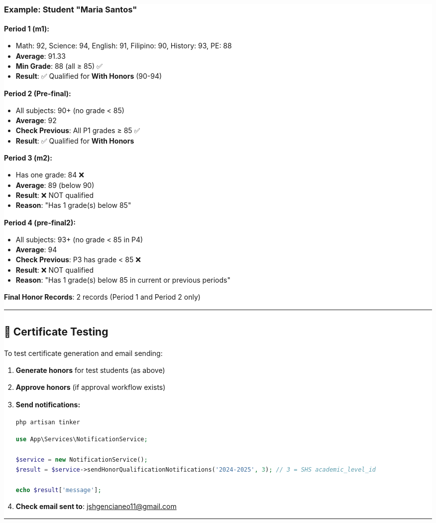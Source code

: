 ### Example: Student "Maria Santos"

**Period 1 (m1):**
- Math: 92, Science: 94, English: 91, Filipino: 90, History: 93, PE: 88
- **Average**: 91.33
- **Min Grade**: 88 (all ≥ 85) ✅
- **Result**: ✅ Qualified for **With Honors** (90-94)

**Period 2 (Pre-final):**
- All subjects: 90+ (no grade < 85)
- **Average**: 92
- **Check Previous**: All P1 grades ≥ 85 ✅
- **Result**: ✅ Qualified for **With Honors**

**Period 3 (m2):**
- Has one grade: 84 ❌
- **Average**: 89 (below 90)
- **Result**: ❌ NOT qualified
- **Reason**: "Has 1 grade(s) below 85"

**Period 4 (pre-final2):**
- All subjects: 93+ (no grade < 85 in P4)
- **Average**: 94
- **Check Previous**: P3 has grade < 85 ❌
- **Result**: ❌ NOT qualified
- **Reason**: "Has 1 grade(s) below 85 in current or previous periods"

**Final Honor Records**: 2 records (Period 1 and Period 2 only)

---

## 📧 Certificate Testing

To test certificate generation and email sending:

1. **Generate honors** for test students (as above)

2. **Approve honors** (if approval workflow exists)

3. **Send notifications:**
   ```bash
   php artisan tinker
   ```

   ```php
   use App\Services\NotificationService;

   $service = new NotificationService();
   $result = $service->sendHonorQualificationNotifications('2024-2025', 3); // 3 = SHS academic_level_id

   echo $result['message'];
   ```

4. **Check email sent to**: jshgencianeo11@gmail.com

---